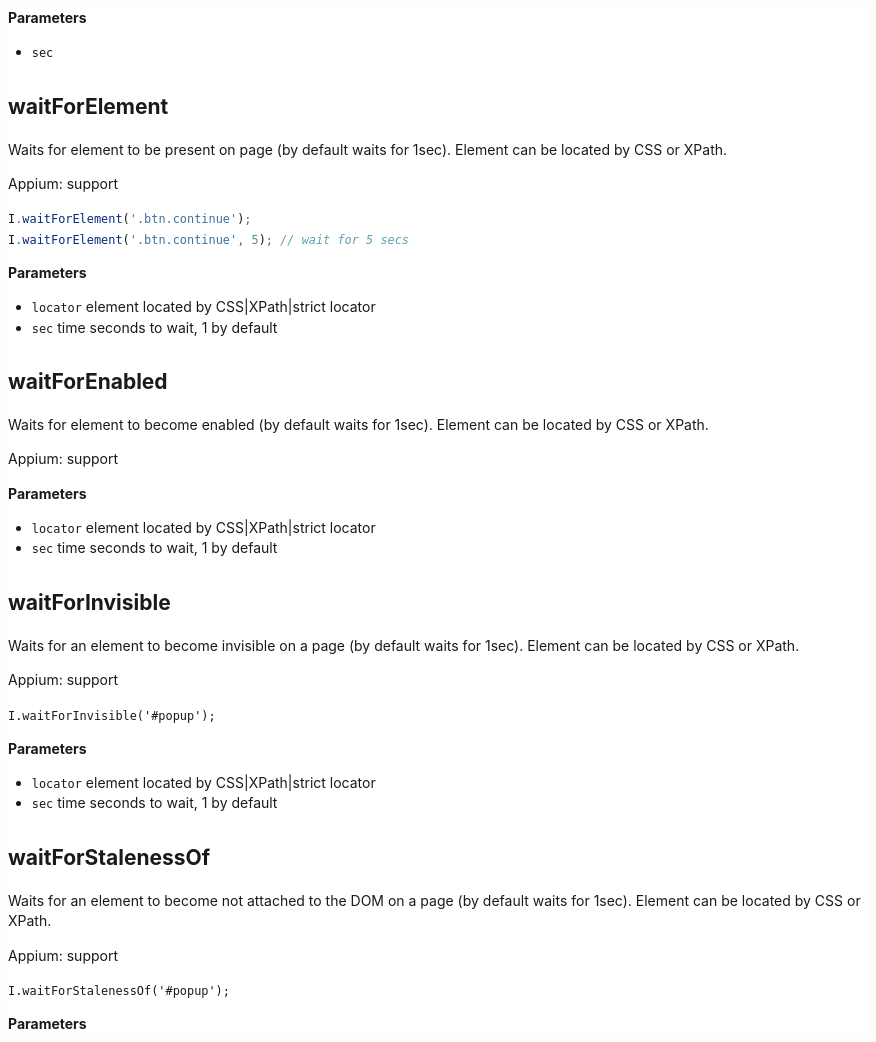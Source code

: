 **Parameters**

-   `sec`  

## waitForElement

Waits for element to be present on page (by default waits for 1sec).
Element can be located by CSS or XPath.

Appium: support

```js
I.waitForElement('.btn.continue');
I.waitForElement('.btn.continue', 5); // wait for 5 secs
```

**Parameters**

-   `locator`  element located by CSS|XPath|strict locator
-   `sec`  time seconds to wait, 1 by default

## waitForEnabled

Waits for element to become enabled (by default waits for 1sec).
Element can be located by CSS or XPath.

Appium: support

**Parameters**

-   `locator`  element located by CSS|XPath|strict locator
-   `sec`  time seconds to wait, 1 by default

## waitForInvisible

Waits for an element to become invisible on a page (by default waits for 1sec).
Element can be located by CSS or XPath.

Appium: support

    I.waitForInvisible('#popup');

**Parameters**

-   `locator`  element located by CSS|XPath|strict locator
-   `sec`  time seconds to wait, 1 by default

## waitForStalenessOf

Waits for an element to become not attached to the DOM on a page (by default waits for 1sec).
Element can be located by CSS or XPath.

Appium: support

    I.waitForStalenessOf('#popup');

**Parameters**
